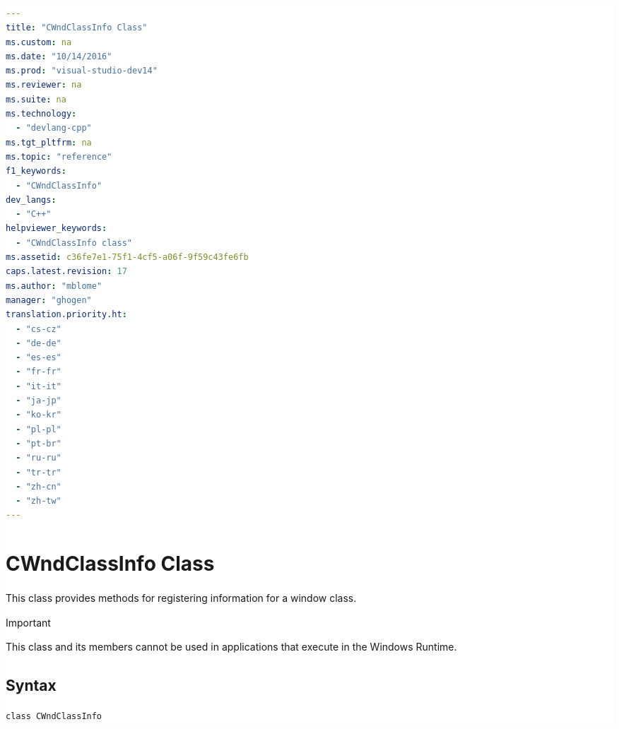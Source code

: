 ```yaml
---
title: "CWndClassInfo Class"
ms.custom: na
ms.date: "10/14/2016"
ms.prod: "visual-studio-dev14"
ms.reviewer: na
ms.suite: na
ms.technology: 
  - "devlang-cpp"
ms.tgt_pltfrm: na
ms.topic: "reference"
f1_keywords: 
  - "CWndClassInfo"
dev_langs: 
  - "C++"
helpviewer_keywords: 
  - "CWndClassInfo class"
ms.assetid: c36fe7e1-75f1-4cf5-a06f-9f59c43fe6fb
caps.latest.revision: 17
ms.author: "mblome"
manager: "ghogen"
translation.priority.ht: 
  - "cs-cz"
  - "de-de"
  - "es-es"
  - "fr-fr"
  - "it-it"
  - "ja-jp"
  - "ko-kr"
  - "pl-pl"
  - "pt-br"
  - "ru-ru"
  - "tr-tr"
  - "zh-cn"
  - "zh-tw"
---
```

# CWndClassInfo Class
This class provides methods for registering information for a window class.  
  
> [!IMPORTANT]
>  This class and its members cannot be used in applications that execute in the Windows Runtime.  
  
## Syntax  
  
```
class CWndClassInfo
```  
  
